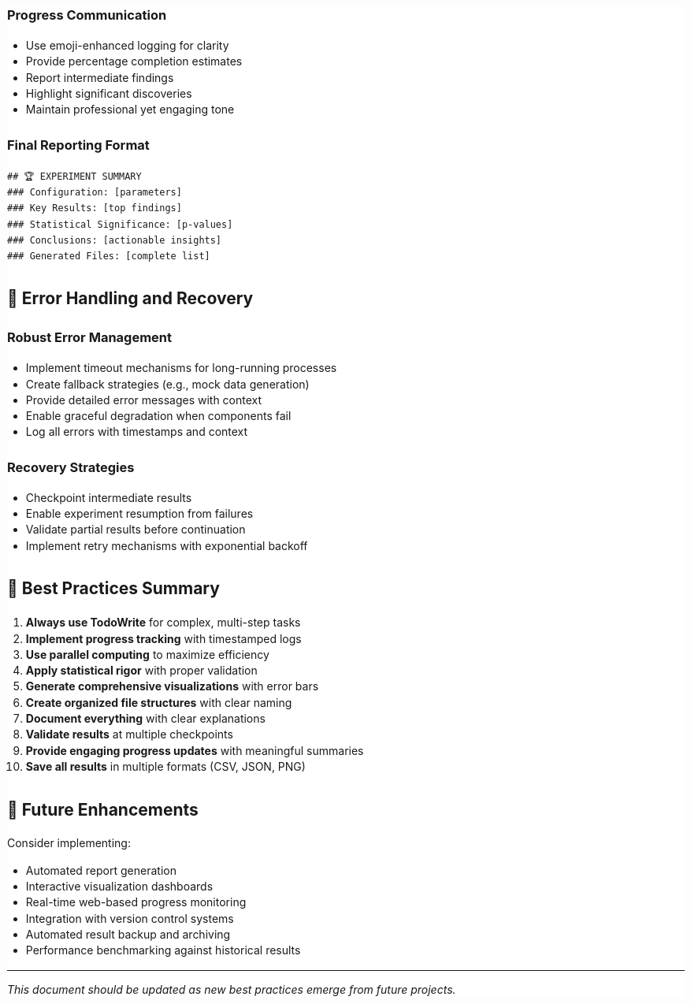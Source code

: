 ### Progress Communication
- Use emoji-enhanced logging for clarity
- Provide percentage completion estimates
- Report intermediate findings
- Highlight significant discoveries
- Maintain professional yet engaging tone

### Final Reporting Format
```
## 🏆 EXPERIMENT SUMMARY
### Configuration: [parameters]
### Key Results: [top findings]
### Statistical Significance: [p-values]
### Conclusions: [actionable insights]
### Generated Files: [complete list]
```

## 🔄 Error Handling and Recovery

### Robust Error Management
- Implement timeout mechanisms for long-running processes
- Create fallback strategies (e.g., mock data generation)
- Provide detailed error messages with context
- Enable graceful degradation when components fail
- Log all errors with timestamps and context

### Recovery Strategies
- Checkpoint intermediate results
- Enable experiment resumption from failures
- Validate partial results before continuation
- Implement retry mechanisms with exponential backoff

## 🎨 Best Practices Summary

1. **Always use TodoWrite** for complex, multi-step tasks
2. **Implement progress tracking** with timestamped logs
3. **Use parallel computing** to maximize efficiency
4. **Apply statistical rigor** with proper validation
5. **Generate comprehensive visualizations** with error bars
6. **Create organized file structures** with clear naming
7. **Document everything** with clear explanations
8. **Validate results** at multiple checkpoints
9. **Provide engaging progress updates** with meaningful summaries
10. **Save all results** in multiple formats (CSV, JSON, PNG)

## 🚀 Future Enhancements

Consider implementing:
- Automated report generation
- Interactive visualization dashboards
- Real-time web-based progress monitoring
- Integration with version control systems
- Automated result backup and archiving
- Performance benchmarking against historical results

---

*This document should be updated as new best practices emerge from future projects.*